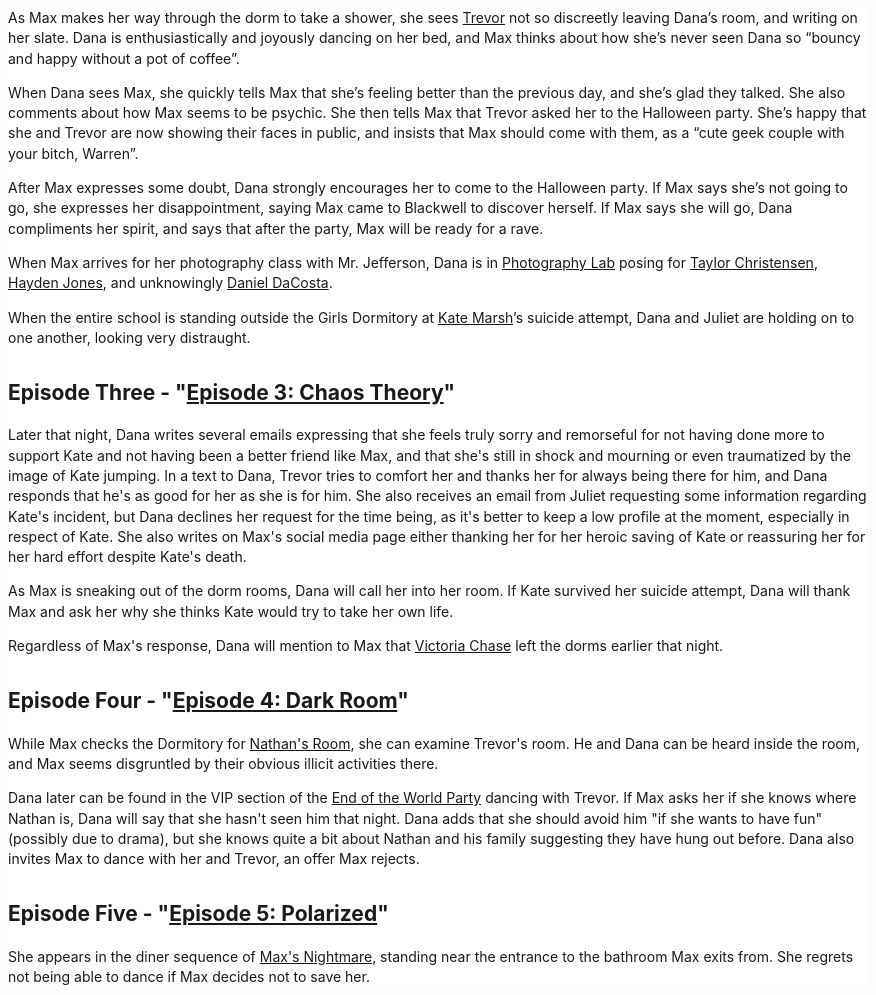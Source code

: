 As Max makes her way through the dorm to take a shower, she sees [Trevor](trevor.md) not so discreetly leaving Dana’s room, and writing on her slate. Dana is enthusiastically and joyously dancing on her bed, and Max thinks about how she’s never seen Dana so “bouncy and happy without a pot of coffee”.

When Dana sees Max, she quickly tells Max that she’s feeling better than the previous day, and she’s glad they talked. She also comments about how Max seems to be psychic. She then tells Max that Trevor asked her to the Halloween party. She’s happy that she and Trevor are now showing their faces in public, and insists that Max should come with them, as a “cute geek couple with your bitch, Warren”.

After Max expresses some doubt, Dana strongly encourages her to come to the Halloween party. If Max says she’s not going to go, she expresses her disappointment, saying Max came to Blackwell to discover herself. If Max says she will go, Dana compliments her spirit, and says that after the party, Max will be ready for a rave.

When Max arrives for her photography class with Mr. Jefferson, Dana is in [Photography Lab](the_room.md) posing for [Taylor Christensen](taylor_christensen.md), [Hayden Jones](hayden_jones.md), and unknowingly [Daniel DaCosta](daniel_dacosta.md).

When the entire school is standing outside the Girls Dormitory at [Kate Marsh](kate_marsh.md)’s suicide attempt, Dana and Juliet are holding on to one another, looking very distraught.

##  Episode Three - "[Episode 3: Chaos Theory](chaos_theory.md)" 
Later that night, Dana writes several emails expressing that she feels truly sorry and remorseful for not having done more to support Kate and not having been a better friend like Max, and that she's still in shock and mourning or even traumatized by the image of Kate jumping. In a text to Dana, Trevor tries to comfort her and thanks her for always being there for him, and Dana responds that he's as good for her as she is for him. She also receives an email from Juliet requesting some information regarding Kate's incident, but Dana declines her request for the time being, as it's better to keep a low profile at the moment, especially in respect of Kate. She also writes on Max's social media page either thanking her for her heroic saving of Kate or reassuring her for her hard effort despite Kate's death.

As Max is sneaking out of the dorm rooms, Dana will call her into her room. If Kate survived her suicide attempt, Dana will thank Max and ask her why she thinks Kate would try to take her own life.

Regardless of Max's response, Dana will mention to Max that [Victoria Chase](victoria_chase.md) left the dorms earlier that night.

##  Episode Four - "[Episode 4: Dark Room](dark_room.md)" 
While Max checks the Dormitory for [Nathan's Room](nathan_s_room.md), she can examine Trevor's room. He and Dana can be heard inside the room, and Max seems disgruntled by their obvious illicit activities there.

Dana later can be found in the VIP section of the [End of the World Party](end_of_the_world_party.md) dancing with Trevor. If Max asks her if she knows where Nathan is, Dana will say that she hasn't seen him that night. Dana adds that she should avoid him "if she wants to have fun" (possibly due to drama), but she knows quite a bit about Nathan and his family suggesting they have hung out before. Dana also invites Max to dance with her and Trevor, an offer Max rejects.

##  Episode Five - "[Episode 5: Polarized](polarized.md)" 
She appears in the diner sequence of [Max's Nightmare](max_s_nightmare.md), standing near the entrance to the bathroom Max exits from. She regrets not being able to dance if Max decides not to save her.
